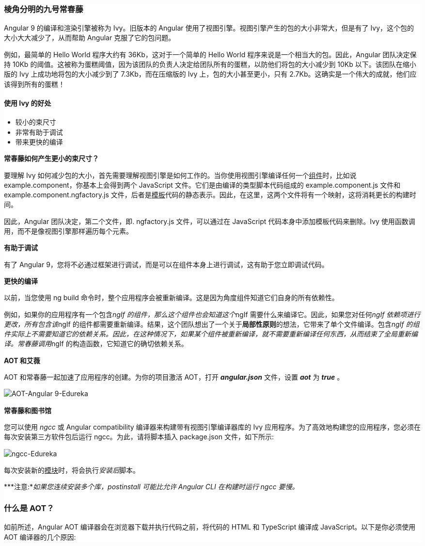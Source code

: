 ### **棱角分明的九号常春藤**

Angular 9 的编译和渲染引擎被称为 Ivy。旧版本的 Angular 使用了视图引擎。视图引擎产生的包的大小非常大，但是有了 Ivy，这个包的大小大大减少了，从而帮助 Angular 克服了它的包问题。

例如，最简单的 Hello World 程序大约有 36Kb，这对于一个简单的 Hello World 程序来说是一个相当大的包。因此，Angular 团队决定保持 10Kb 的阈值。这被称为蛋糕阈值，因为该团队的负责人决定给团队所有的蛋糕，以防他们将包的大小减少到 10Kb 以下。该团队在缩小版的 Ivy 上成功地将包的大小减少到了 7.3Kb，而在压缩版的 Ivy 上，包的大小甚至更小，只有 2.7Kb。这确实是一个伟大的成就，他们应该得到所有的蛋糕！

#### **使用 Ivy 的好处**

*   较小的束尺寸
*   非常有助于调试
*   带来更快的编译

**常春藤如何产生更小的束尺寸？**

要理解 Ivy 如何减少包的大小，首先需要理解视图引擎是如何工作的。当你使用视图引擎编译任何一个[组件](https://www.edureka.co/blog/angular-tutorial/#Components)时，比如说 example.component，你基本上会得到两个 JavaScript 文件。它们是由编译的类型脚本代码组成的 example.component.js 文件和 example.component.ngfactory.js 文件，后者是[模板](https://www.edureka.co/blog/angular-tutorial/#Templates)代码的静态表示。因此，在这里，这两个文件将有一个映射，这将消耗更长的构建时间。

因此，Angular 团队决定，第二个文件，即. ngfactory.js 文件，可以通过在 JavaScript 代码本身中添加模板代码来删除。Ivy 使用函数调用，而不是像视图引擎那样遍历每个元素。

**有助于调试**

有了 Angular 9，您将不必通过框架进行调试，而是可以在组件本身上进行调试，这有助于您立即调试代码。

**更快的编译**

以前，当您使用 ng build 命令时，整个应用程序会被重新编译。这是因为角度组件知道它们自身的所有依赖性。

例如，如果你的应用程序有一个包含*ngIf 的组件，那么这个组件也会知道这个*ngIf 需要什么来编译它。因此，如果您对任何*ngIf 依赖项进行更改，所有包含该*ngIf 的组件都需要重新编译。结果，这个团队想出了一个关于**局部性原则**的想法，它带来了单个文件编译。包含*ngIf 的组件实际上不需要知道它的依赖关系。因此，在这种情况下，如果某个组件被重新编译，就不需要重新编译任何东西，从而结束了全局重新编译。常春藤调用*ngIf 的构造函数，它知道它的确切依赖关系。

**AOT 和艾薇**

AOT 和常春藤一起加速了应用程序的创建。为你的项目激活 AOT，打开 ***angular.json*** 文件，设置 ***aot*** 为 ***true*** 。

![AOT-Angular 9-Edureka](../Images/0b0a5474b6db65eef81fee646c2633e0.png)

**常春藤和图书馆**

您可以使用 *ngcc* 或 Angular compatibility 编译器来构建带有视图引擎编译器库的 Ivy 应用程序。为了高效地构建您的应用程序，您必须在每次安装第三方软件包后运行 ngcc。为此，请将脚本插入 package.json 文件，如下所示:

![ngcc-Edureka](../Images/9c7f81329758f31934b05ec5ea8398f8.png)

每次安装新的[模块](https://www.edureka.co/blog/angular-tutorial/#Modules)时，将会执行*安装后*脚本。

***注意:**如果您连续安装多个库，postinstall 可能比允许 Angular CLI 在构建时运行 ngcc 要慢。*

### 什么是 AOT？

如前所述，Angular AOT 编译器会在浏览器下载并执行代码之前，将代码的 HTML 和 TypeScript 编译成 JavaScript。以下是你必须使用 AOT 编译器的几个原因:
